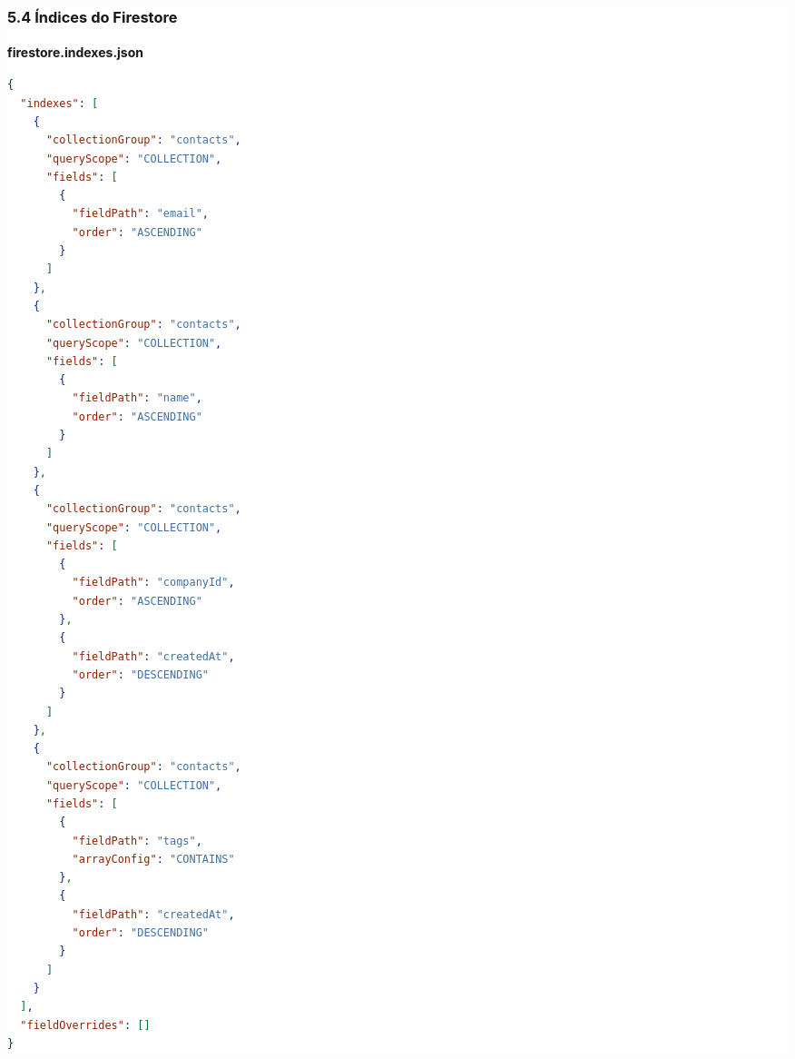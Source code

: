 ### 5.4 Índices do Firestore

**firestore.indexes.json**

```json
{
  "indexes": [
    {
      "collectionGroup": "contacts",
      "queryScope": "COLLECTION",
      "fields": [
        {
          "fieldPath": "email",
          "order": "ASCENDING"
        }
      ]
    },
    {
      "collectionGroup": "contacts",
      "queryScope": "COLLECTION",
      "fields": [
        {
          "fieldPath": "name",
          "order": "ASCENDING"
        }
      ]
    },
    {
      "collectionGroup": "contacts",
      "queryScope": "COLLECTION",
      "fields": [
        {
          "fieldPath": "companyId",
          "order": "ASCENDING"
        },
        {
          "fieldPath": "createdAt",
          "order": "DESCENDING"
        }
      ]
    },
    {
      "collectionGroup": "contacts",
      "queryScope": "COLLECTION",
      "fields": [
        {
          "fieldPath": "tags",
          "arrayConfig": "CONTAINS"
        },
        {
          "fieldPath": "createdAt",
          "order": "DESCENDING"
        }
      ]
    }
  ],
  "fieldOverrides": []
}
```
